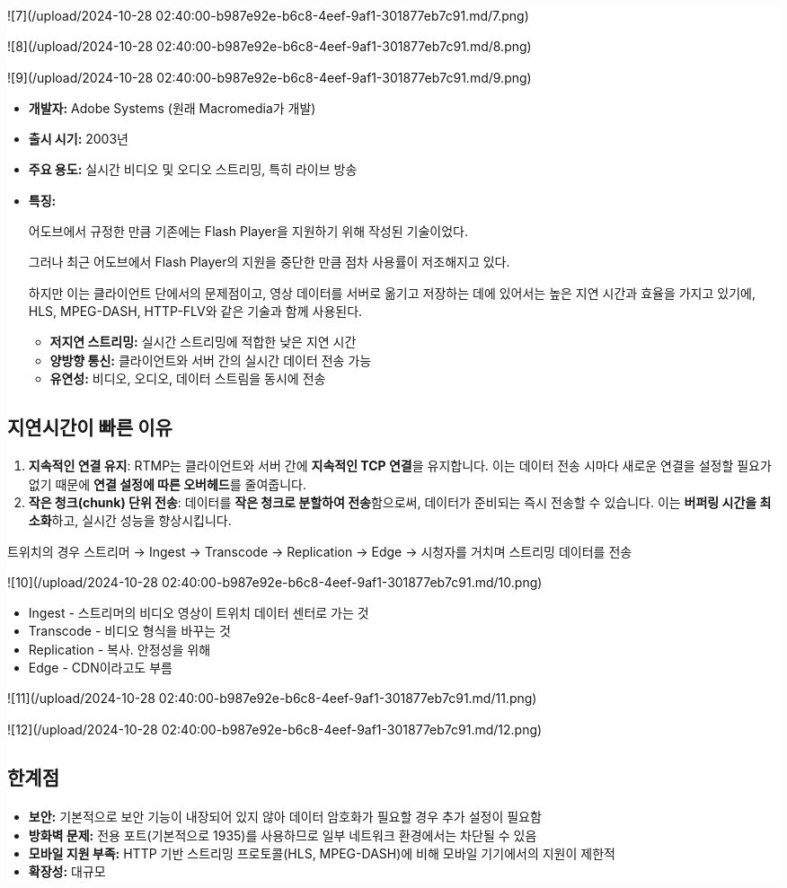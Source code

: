 
![7](/upload/2024-10-28 02:40:00-b987e92e-b6c8-4eef-9af1-301877eb7c91.md/7.png)


![8](/upload/2024-10-28 02:40:00-b987e92e-b6c8-4eef-9af1-301877eb7c91.md/8.png)


![9](/upload/2024-10-28 02:40:00-b987e92e-b6c8-4eef-9af1-301877eb7c91.md/9.png)

- **개발자:** Adobe Systems (원래 Macromedia가 개발)
- **출시 시기:** 2003년
- **주요 용도:** 실시간 비디오 및 오디오 스트리밍, 특히 라이브 방송
- **특징:**

	어도브에서 규정한 만큼 기존에는 Flash Player을 지원하기 위해 작성된 기술이었다.


	그러나 최근 어도브에서 Flash Player의 지원을 중단한 만큼 점차 사용률이 저조해지고 있다.


	하지만 이는 클라이언트 단에서의 문제점이고, 영상 데이터를 서버로 옮기고 저장하는 데에 있어서는 높은 지연 시간과 효율을 가지고 있기에, HLS, MPEG-DASH, HTTP-FLV와 같은 기술과 함께 사용된다.

	- **저지연 스트리밍:** 실시간 스트리밍에 적합한 낮은 지연 시간
	- **양방향 통신:** 클라이언트와 서버 간의 실시간 데이터 전송 가능
	- **유연성:** 비디오, 오디오, 데이터 스트림을 동시에 전송

## 지연시간이 빠른 이유

1. **지속적인 연결 유지**: RTMP는 클라이언트와 서버 간에 **지속적인 TCP 연결**을 유지합니다. 이는 데이터 전송 시마다 새로운 연결을 설정할 필요가 없기 때문에 **연결 설정에 따른 오버헤드**를 줄여줍니다.
2. **작은 청크(chunk) 단위 전송**: 데이터를 **작은 청크로 분할하여 전송**함으로써, 데이터가 준비되는 즉시 전송할 수 있습니다. 이는 **버퍼링 시간을 최소화**하고, 실시간 성능을 향상시킵니다.

트위치의 경우 스트리머 → Ingest → Transcode → Replication → Edge → 시청자를 거치며 스트리밍 데이터를 전송


![10](/upload/2024-10-28 02:40:00-b987e92e-b6c8-4eef-9af1-301877eb7c91.md/10.png)

- Ingest - 스트리머의 비디오 영상이 트위치 데이터 센터로 가는 것
- Transcode - 비디오 형식을 바꾸는 것
- Replication - 복사. 안정성을 위해
- Edge - CDN이라고도 부름

![11](/upload/2024-10-28 02:40:00-b987e92e-b6c8-4eef-9af1-301877eb7c91.md/11.png)


![12](/upload/2024-10-28 02:40:00-b987e92e-b6c8-4eef-9af1-301877eb7c91.md/12.png)


## **한계점**

- **보안:** 기본적으로 보안 기능이 내장되어 있지 않아 데이터 암호화가 필요할 경우 추가 설정이 필요함
- **방화벽 문제:** 전용 포트(기본적으로 1935)를 사용하므로 일부 네트워크 환경에서는 차단될 수 있음
- **모바일 지원 부족:** HTTP 기반 스트리밍 프로토콜(HLS, MPEG-DASH)에 비해 모바일 기기에서의 지원이 제한적
- **확장성:** 대규모
